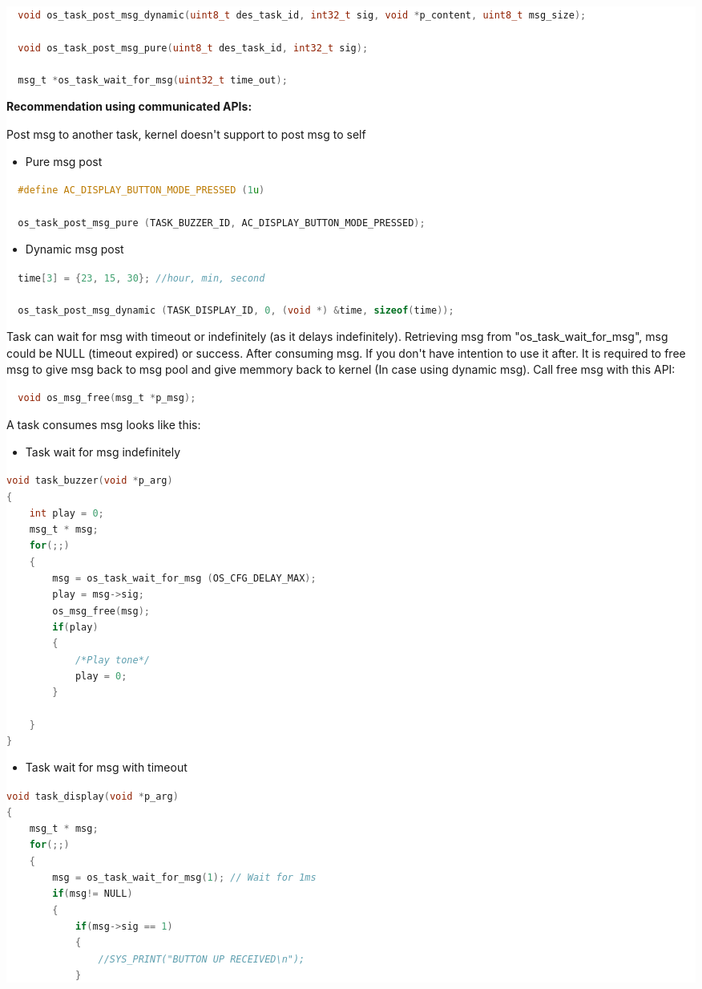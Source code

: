 ``` C
  void os_task_post_msg_dynamic(uint8_t des_task_id, int32_t sig, void *p_content, uint8_t msg_size);

  void os_task_post_msg_pure(uint8_t des_task_id, int32_t sig);

  msg_t *os_task_wait_for_msg(uint32_t time_out);
```
**Recommendation using communicated APIs:**

Post msg to another task, kernel doesn't support to post msg to self
- Pure msg post
``` C
  #define AC_DISPLAY_BUTTON_MODE_PRESSED (1u)

  os_task_post_msg_pure (TASK_BUZZER_ID, AC_DISPLAY_BUTTON_MODE_PRESSED);
```
- Dynamic msg post
``` C
  time[3] = {23, 15, 30}; //hour, min, second

  os_task_post_msg_dynamic (TASK_DISPLAY_ID, 0, (void *) &time, sizeof(time));
```

Task can wait for msg with timeout or indefinitely (as it delays indefinitely). Retrieving msg from "os_task_wait_for_msg", msg could be NULL (timeout expired) or success.
After consuming msg. If you don't have intention to use it after. It is required to free msg to give msg back to msg pool and give memmory back to kernel (In case using dynamic msg).
Call free msg with this API:
``` C
  void os_msg_free(msg_t *p_msg);
```
A task consumes msg looks like this:
- Task wait for msg indefinitely
``` C
void task_buzzer(void *p_arg)
{
	int play = 0;
	msg_t * msg; 
	for(;;)
	{			
		msg = os_task_wait_for_msg (OS_CFG_DELAY_MAX);
		play = msg->sig;
		os_msg_free(msg);
		if(play)
		{
			/*Play tone*/
			play = 0;
		}
	
	}
}
```
- Task wait for msg with timeout
``` C
void task_display(void *p_arg)
{
	msg_t * msg;
	for(;;)
	{		
		msg = os_task_wait_for_msg(1); // Wait for 1ms
		if(msg!= NULL)
		{
			if(msg->sig == 1)
			{
				//SYS_PRINT("BUTTON UP RECEIVED\n");
			}
```